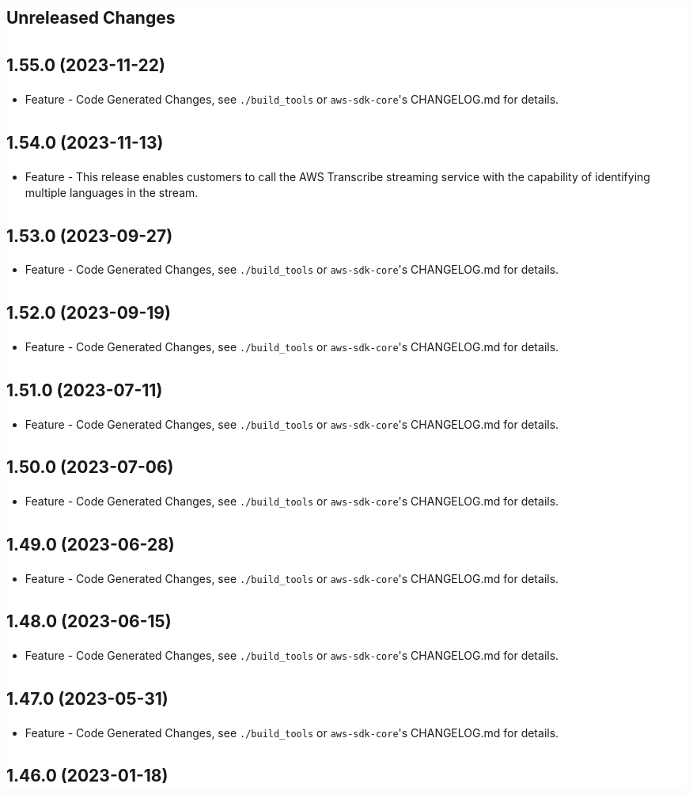 Unreleased Changes
------------------

1.55.0 (2023-11-22)
------------------

* Feature - Code Generated Changes, see `./build_tools` or `aws-sdk-core`'s CHANGELOG.md for details.

1.54.0 (2023-11-13)
------------------

* Feature - This release enables customers to call the AWS Transcribe streaming service with the capability of identifying multiple languages in the stream.

1.53.0 (2023-09-27)
------------------

* Feature - Code Generated Changes, see `./build_tools` or `aws-sdk-core`'s CHANGELOG.md for details.

1.52.0 (2023-09-19)
------------------

* Feature - Code Generated Changes, see `./build_tools` or `aws-sdk-core`'s CHANGELOG.md for details.

1.51.0 (2023-07-11)
------------------

* Feature - Code Generated Changes, see `./build_tools` or `aws-sdk-core`'s CHANGELOG.md for details.

1.50.0 (2023-07-06)
------------------

* Feature - Code Generated Changes, see `./build_tools` or `aws-sdk-core`'s CHANGELOG.md for details.

1.49.0 (2023-06-28)
------------------

* Feature - Code Generated Changes, see `./build_tools` or `aws-sdk-core`'s CHANGELOG.md for details.

1.48.0 (2023-06-15)
------------------

* Feature - Code Generated Changes, see `./build_tools` or `aws-sdk-core`'s CHANGELOG.md for details.

1.47.0 (2023-05-31)
------------------

* Feature - Code Generated Changes, see `./build_tools` or `aws-sdk-core`'s CHANGELOG.md for details.

1.46.0 (2023-01-18)
------------------
